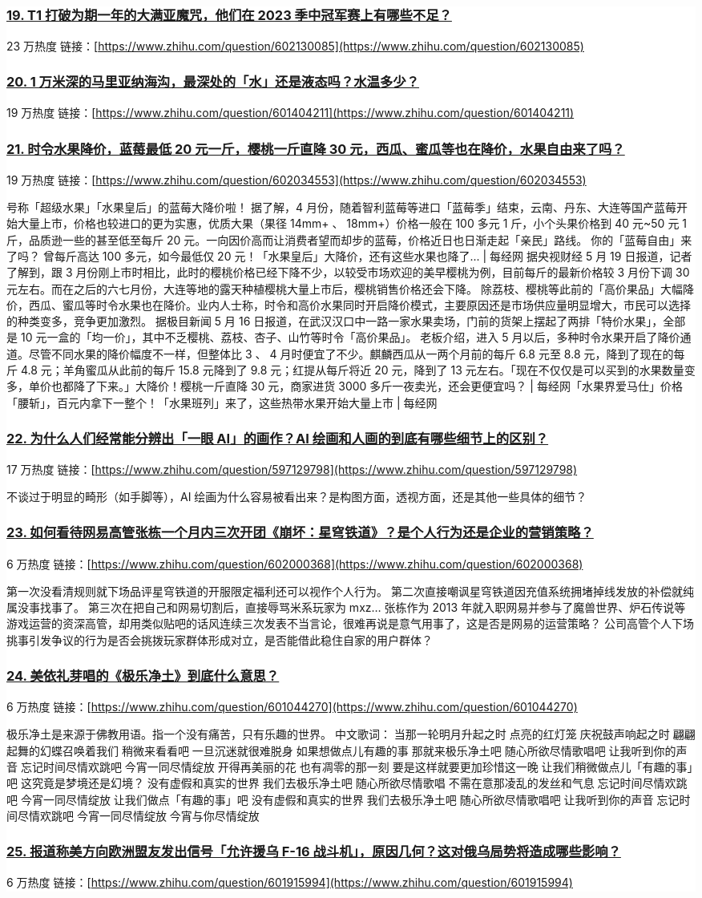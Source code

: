 ### [19. T1 打破为期一年的大满亚魔咒，他们在 2023 季中冠军赛上有哪些不足？](https://www.zhihu.com/question/602130085)
23 万热度 链接：[https://www.zhihu.com/question/602130085](https://www.zhihu.com/question/602130085)



### [20. 1 万米深的马里亚纳海沟，最深处的「水」还是液态吗？水温多少？](https://www.zhihu.com/question/601404211)
19 万热度 链接：[https://www.zhihu.com/question/601404211](https://www.zhihu.com/question/601404211)



### [21. 时令水果降价，蓝莓最低 20 元一斤，樱桃一斤直降 30 元，西瓜、蜜瓜等也在降价，水果自由来了吗？](https://www.zhihu.com/question/602034553)
19 万热度 链接：[https://www.zhihu.com/question/602034553](https://www.zhihu.com/question/602034553)

号称「超级水果」「水果皇后」的蓝莓大降价啦！ 据了解，4 月份，随着智利蓝莓等进口「蓝莓季」结束，云南、丹东、大连等国产蓝莓开始大量上市，价格也较进口的更为实惠，优质大果（果径 14mm+ 、 18mm+）价格一般在 100 多元 1 斤，小个头果价格到 40 元~50 元 1 斤，品质逊一些的甚至低至每斤 20 元。一向因价高而让消费者望而却步的蓝莓，价格近日也日渐走起「亲民」路线。 你的「蓝莓自由」来了吗？ 曾每斤高达 100 多元，如今最低仅 20 元！「水果皇后」大降价，还有这些水果也降了... | 每经网 据央视财经 5 月 19 日报道，记者了解到，跟 3 月份刚上市时相比，此时的樱桃价格已经下降不少，以较受市场欢迎的美早樱桃为例，目前每斤的最新价格较 3 月份下调 30 元左右。而在之后的六七月份，大连等地的露天种植樱桃大量上市后，樱桃销售价格还会下降。 除荔枝、樱桃等此前的「高价果品」大幅降价，西瓜、蜜瓜等时令水果也在降价。业内人士称，时令和高价水果同时开启降价模式，主要原因还是市场供应量明显增大，市民可以选择的种类变多，竞争更加激烈。 据极目新闻 5 月 16 日报道，在武汉汉口中一路一家水果卖场，门前的货架上摆起了两排「特价水果」，全部是 10 元一盒的「均一价」，其中不乏樱桃、荔枝、杏子、山竹等时令「高价果品」。 老板介绍，进入 5 月以后，多种时令水果开启了降价通道。尽管不同水果的降价幅度不一样，但整体比 3 、 4 月时便宜了不少。麒麟西瓜从一两个月前的每斤 6.8 元至 8.8 元，降到了现在的每斤 4.8 元；羊角蜜瓜从此前的每斤 15.8 元降到了 9.8 元；红提从每斤将近 20 元，降到了 13 元左右。「现在不仅仅是可以买到的水果数量变多，单价也都降了下来。」大降价！樱桃一斤直降 30 元，商家进货 3000 多斤一夜卖光，还会更便宜吗？ | 每经网「水果界爱马仕」价格「腰斩」，百元内拿下一整个！「水果班列」来了，这些热带水果开始大量上市 | 每经网

### [22. 为什么人们经常能分辨出「一眼 AI」的画作？AI 绘画和人画的到底有哪些细节上的区别？](https://www.zhihu.com/question/597129798)
17 万热度 链接：[https://www.zhihu.com/question/597129798](https://www.zhihu.com/question/597129798)

不谈过于明显的畸形（如手脚等），AI 绘画为什么容易被看出来？是构图方面，透视方面，还是其他一些具体的细节？

### [23. 如何看待网易高管张栋一个月内三次开团《崩坏：星穹铁道》？是个人行为还是企业的营销策略？](https://www.zhihu.com/question/602000368)
6 万热度 链接：[https://www.zhihu.com/question/602000368](https://www.zhihu.com/question/602000368)

第一次没看清规则就下场品评星穹铁道的开服限定福利还可以视作个人行为。 第二次直接嘲讽星穹铁道因充值系统拥堵掉线发放的补偿就纯属没事找事了。 第三次在把自己和网易切割后，直接辱骂米系玩家为 mxz… 张栋作为 2013 年就入职网易并参与了魔兽世界、炉石传说等游戏运营的资深高管，却用类似贴吧的话风连续三次发表不当言论，很难再说是意气用事了，这是否是网易的运营策略？ 公司高管个人下场挑事引发争议的行为是否会挑拨玩家群体形成对立，是否能借此稳住自家的用户群体？

### [24. 美依礼芽唱的《极乐净土》到底什么意思？](https://www.zhihu.com/question/601044270)
6 万热度 链接：[https://www.zhihu.com/question/601044270](https://www.zhihu.com/question/601044270)

极乐净土是来源于佛教用语。指一个没有痛苦，只有乐趣的世界。 中文歌词： 当那一轮明月升起之时 点亮的红灯笼 庆祝鼓声响起之时 翩翩起舞的幻蝶召唤着我们 稍微来看看吧 一旦沉迷就很难脱身 如果想做点儿有趣的事 那就来极乐净土吧 随心所欲尽情歌唱吧 让我听到你的声音 忘记时间尽情欢跳吧 今宵一同尽情绽放 开得再美丽的花 也有凋零的那一刻 要是这样就要更加珍惜这一晚 让我们稍微做点儿「有趣的事」吧 这究竟是梦境还是幻境？ 没有虚假和真实的世界 我们去极乐净土吧 随心所欲尽情歌唱 不需在意那凌乱的发丝和气息 忘记时间尽情欢跳吧 今宵一同尽情绽放 让我们做点「有趣的事」吧 没有虚假和真实的世界 我们去极乐净土吧 随心所欲尽情歌唱吧 让我听到你的声音 忘记时间尽情欢跳吧 今宵一同尽情绽放 今宵与你尽情绽放

### [25. 报道称美方向欧洲盟友发出信号「允许援乌 F-16 战斗机」，原因几何？这对俄乌局势将造成哪些影响？](https://www.zhihu.com/question/601915994)
6 万热度 链接：[https://www.zhihu.com/question/601915994](https://www.zhihu.com/question/601915994)
